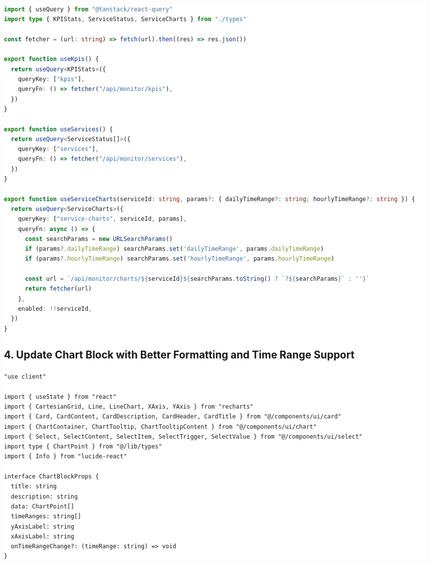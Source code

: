 ```typescript
import { useQuery } from "@tanstack/react-query"
import type { KPIStats, ServiceStatus, ServiceCharts } from "./types"

const fetcher = (url: string) => fetch(url).then((res) => res.json())

export function useKpis() {
  return useQuery<KPIStats>({
    queryKey: ["kpis"],
    queryFn: () => fetcher("/api/monitor/kpis"),
  })
}

export function useServices() {
  return useQuery<ServiceStatus[]>({
    queryKey: ["services"],
    queryFn: () => fetcher("/api/monitor/services"),
  })
}

export function useServiceCharts(serviceId: string, params?: { dailyTimeRange?: string; hourlyTimeRange?: string }) {
  return useQuery<ServiceCharts>({
    queryKey: ["service-charts", serviceId, params],
    queryFn: async () => {
      const searchParams = new URLSearchParams()
      if (params?.dailyTimeRange) searchParams.set('dailyTimeRange', params.dailyTimeRange)
      if (params?.hourlyTimeRange) searchParams.set('hourlyTimeRange', params.hourlyTimeRange)
      
      const url = `/api/monitor/charts/${serviceId}${searchParams.toString() ? `?${searchParams}` : ''}`
      return fetcher(url)
    },
    enabled: !!serviceId,
  })
}
```


## 4. Update Chart Block with Better Formatting and Time Range Support

```
"use client"

import { useState } from "react"
import { CartesianGrid, Line, LineChart, XAxis, YAxis } from "recharts"
import { Card, CardContent, CardDescription, CardHeader, CardTitle } from "@/components/ui/card"
import { ChartContainer, ChartTooltip, ChartTooltipContent } from "@/components/ui/chart"
import { Select, SelectContent, SelectItem, SelectTrigger, SelectValue } from "@/components/ui/select"
import type { ChartPoint } from "@/lib/types"
import { Info } from "lucide-react"

interface ChartBlockProps {
  title: string
  description: string
  data: ChartPoint[]
  timeRanges: string[]
  yAxisLabel: string
  xAxisLabel: string
  onTimeRangeChange?: (timeRange: string) => void
}

```